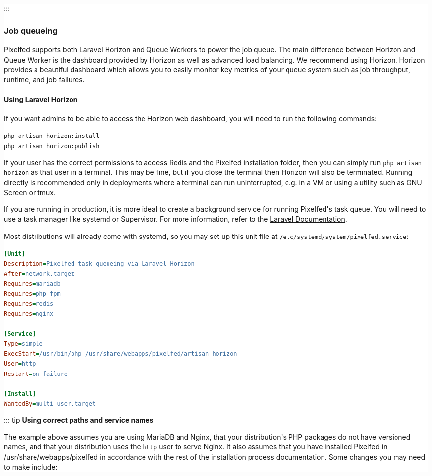 :::

### Job queueing

Pixelfed supports both [Laravel Horizon](https://laravel.com/docs/11.x/horizon) and [Queue Workers](https://laravel.com/docs/11.x/queues) to power the job queue. The main difference between Horizon and Queue Worker is the dashboard provided by Horizon as well as advanced load balancing. We recommend using Horizon. Horizon provides a beautiful dashboard which allows you to easily monitor key metrics of your queue system such as job throughput, runtime, and job failures.

#### Using Laravel Horizon

If you want admins to be able to access the Horizon web dashboard, you will need to run the following commands:

```bash
php artisan horizon:install
php artisan horizon:publish
```

If your user has the correct permissions to access Redis and the Pixelfed installation folder, then you can simply run `php artisan horizon` as that user in a terminal. This may be fine, but if you close the terminal then Horizon will also be terminated. Running directly is recommended only in deployments where a terminal can run uninterrupted, e.g. in a VM or using a utility such as GNU Screen or tmux.

If you are running in production, it is more ideal to create a background service for running Pixelfed's task queue. You will need to use a task manager like systemd or Supervisor. For more information, refer to the [Laravel Documentation](https://laravel.com/docs/11.x/horizon#deploying-horizon).

Most distributions will already come with systemd, so you may set up this unit file at `/etc/systemd/system/pixelfed.service`:

```ini
[Unit]
Description=Pixelfed task queueing via Laravel Horizon
After=network.target
Requires=mariadb
Requires=php-fpm
Requires=redis
Requires=nginx

[Service]
Type=simple
ExecStart=/usr/bin/php /usr/share/webapps/pixelfed/artisan horizon
User=http
Restart=on-failure

[Install]
WantedBy=multi-user.target
```

::: tip
**Using correct paths and service names**

The example above assumes you are using MariaDB and Nginx, that your distribution's PHP packages do not have versioned names, and that your distribution uses the `http` user to serve Nginx. It also assumes that you have installed Pixelfed in /usr/share/webapps/pixelfed in accordance with the rest of the installation process documentation. Some changes you may need to make include:
